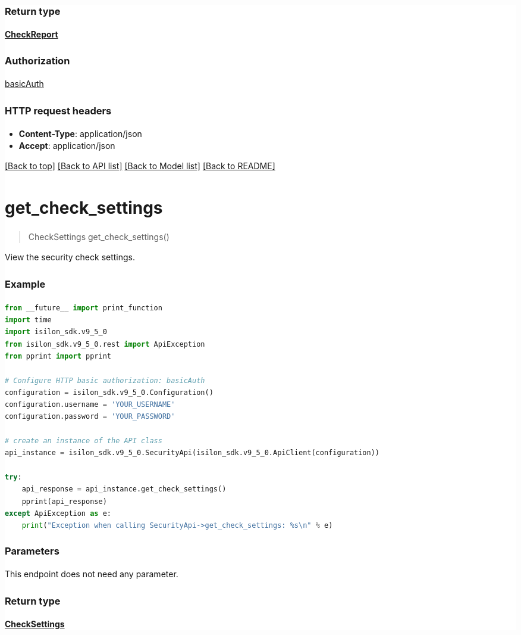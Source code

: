 ### Return type

[**CheckReport**](CheckReport.md)

### Authorization

[basicAuth](../README.md#basicAuth)

### HTTP request headers

 - **Content-Type**: application/json
 - **Accept**: application/json

[[Back to top]](#) [[Back to API list]](../README.md#documentation-for-api-endpoints) [[Back to Model list]](../README.md#documentation-for-models) [[Back to README]](../README.md)

# **get_check_settings**
> CheckSettings get_check_settings()



View the security check settings.

### Example
```python
from __future__ import print_function
import time
import isilon_sdk.v9_5_0
from isilon_sdk.v9_5_0.rest import ApiException
from pprint import pprint

# Configure HTTP basic authorization: basicAuth
configuration = isilon_sdk.v9_5_0.Configuration()
configuration.username = 'YOUR_USERNAME'
configuration.password = 'YOUR_PASSWORD'

# create an instance of the API class
api_instance = isilon_sdk.v9_5_0.SecurityApi(isilon_sdk.v9_5_0.ApiClient(configuration))

try:
    api_response = api_instance.get_check_settings()
    pprint(api_response)
except ApiException as e:
    print("Exception when calling SecurityApi->get_check_settings: %s\n" % e)
```

### Parameters
This endpoint does not need any parameter.

### Return type

[**CheckSettings**](CheckSettings.md)
